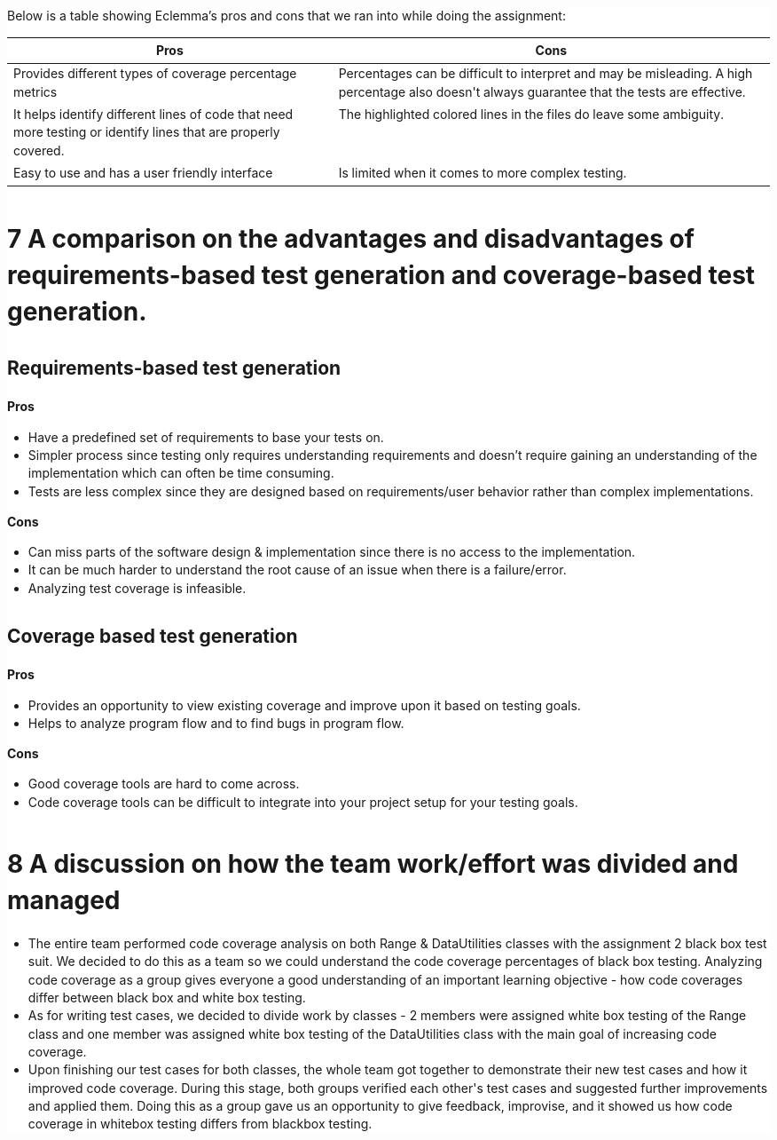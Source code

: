 Below is a table showing Eclemma’s pros and cons that we ran into while doing the assignment:

| Pros  | Cons |
| ------------- | ------------- |
| Provides different types of coverage percentage metrics  | Percentages can be difficult to interpret and may be misleading. A high percentage also doesn't always guarantee that the tests are effective.   |
| It helps identify different lines of code that need more testing or identify lines that are properly covered.  | The highlighted colored lines in the files do leave some ambiguity.  |
| Easy to use and has a user friendly interface  | Is limited when it comes to more complex testing.  |


# 7 A comparison on the advantages and disadvantages of requirements-based test generation and coverage-based test generation.

## Requirements-based test generation

**Pros**
- Have a predefined set of requirements to base your tests on.
- Simpler process since testing only requires understanding requirements and doesn’t require gaining an understanding of the implementation which can often be time consuming.
- Tests are less complex since they are designed based on requirements/user behavior rather than complex implementations.

**Cons**
- Can miss parts of the software design & implementation since there is no access to the implementation.
- It can be much harder to understand the root cause of an issue when there is a failure/error.
- Analyzing test coverage is infeasible.


## Coverage based test generation

**Pros**
- Provides an opportunity to view existing coverage and improve upon it based on testing goals.
- Helps to analyze program flow and to find bugs in program flow.

**Cons**
- Good coverage tools are hard to come across.
- Code coverage tools can be difficult to integrate into your project setup for your testing goals.


# 8 A discussion on how the team work/effort was divided and managed

- The entire team performed code coverage analysis on both Range & DataUtilities classes with the assignment 2 black box test suit. We decided to do this as a team so we could understand the code coverage percentages of black box testing. Analyzing code coverage as a group gives everyone a good understanding of an important learning objective -  how code coverages differ between black box and white box testing. 
- As for writing test cases, we decided to divide work by classes - 2 members were assigned white box testing of the Range class and one member was assigned white box testing of the DataUtilities class with the main goal of increasing code coverage. 
- Upon finishing our test cases for both classes, the whole team got together to demonstrate their new test cases and how it improved code coverage. During this stage, both groups verified each other's test cases and suggested further improvements and applied them. Doing this as a group gave us an opportunity to give feedback, improvise, and it showed us how code coverage in whitebox testing differs from blackbox testing. 
